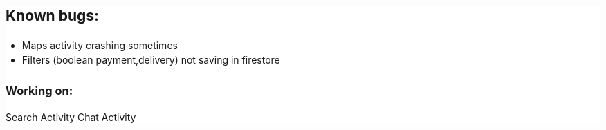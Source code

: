 ## Known bugs:
 - Maps activity crashing sometimes
 - Filters (boolean payment,delivery) not saving in firestore
 
### Working on:
 Search Activity
 Chat Activity
